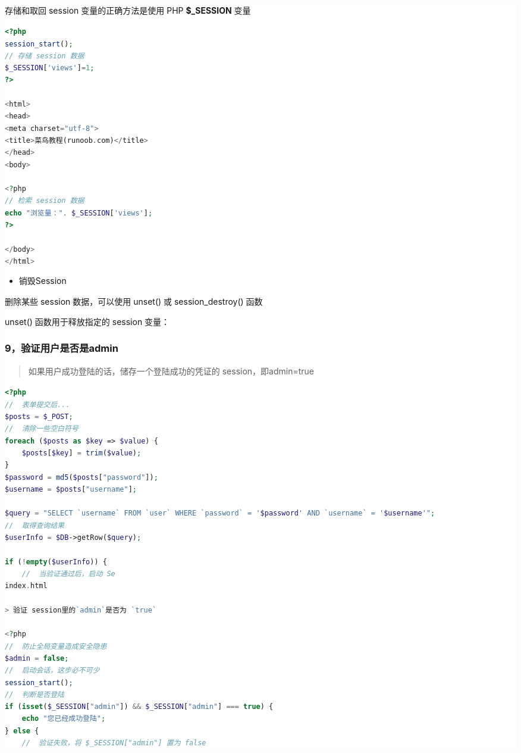 存储和取回 session 变量的正确方法是使用 PHP **$_SESSION** 变量

```php
<?php
session_start();
// 存储 session 数据
$_SESSION['views']=1;
?>
 
<html>
<head>
<meta charset="utf-8">
<title>菜鸟教程(runoob.com)</title>
</head>
<body>
 
<?php
// 检索 session 数据
echo "浏览量：". $_SESSION['views'];
?>
 
</body>
</html>
```

* 销毁Session

删除某些 session 数据，可以使用 unset() 或 session_destroy() 函数

unset() 函数用于释放指定的 session 变量：

### 9，验证用户是否是admin

> 如果用户成功登陆的话，储存一个登陆成功的凭证的 session，即admin=true

```php
<?php
//  表单提交后...
$posts = $_POST;
//  清除一些空白符号
foreach ($posts as $key => $value) {
    $posts[$key] = trim($value);
}
$password = md5($posts["password"]);
$username = $posts["username"]; 

$query = "SELECT `username` FROM `user` WHERE `password` = '$password' AND `username` = '$username'";
//  取得查询结果
$userInfo = $DB->getRow($query); 

if (!empty($userInfo)) {
    //  当验证通过后，启动 Se
index.html

> 验证 session里的`admin`是否为 `true`

<?php
//  防止全局变量造成安全隐患
$admin = false;
//  启动会话，这步必不可少
session_start();
//  判断是否登陆
if (isset($_SESSION["admin"]) && $_SESSION["admin"] === true) {
    echo "您已经成功登陆";
} else {
    //  验证失败，将 $_SESSION["admin"] 置为 false
```